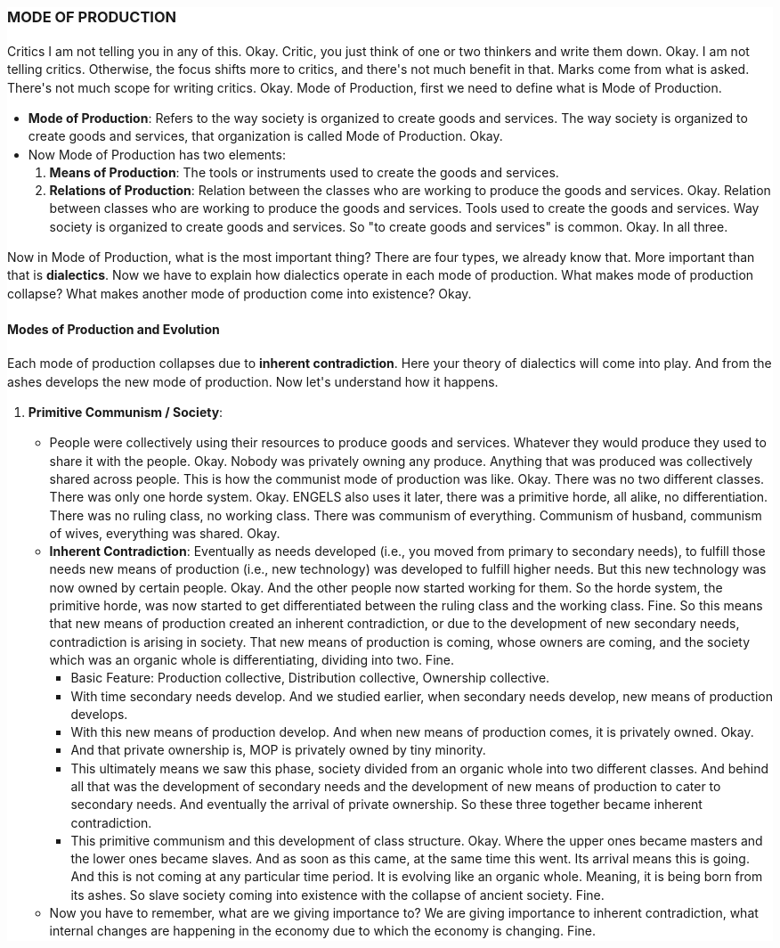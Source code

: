 
### **MODE OF PRODUCTION**

Critics I am not telling you in any of this. Okay. Critic, you just think of one or two thinkers and write them down. Okay. I am not telling critics. Otherwise, the focus shifts more to critics, and there's not much benefit in that. Marks come from what is asked. There's not much scope for writing critics. Okay.
Mode of Production, first we need to define what is Mode of Production.

- **Mode of Production**: Refers to the way society is organized to create goods and services. The way society is organized to create goods and services, that organization is called Mode of Production. Okay.
- Now Mode of Production has two elements:
  1. **Means of Production**: The tools or instruments used to create the goods and services.
  2. **Relations of Production**: Relation between the classes who are working to produce the goods and services. Okay. Relation between classes who are working to produce the goods and services. Tools used to create the goods and services. Way society is organized to create goods and services. So "to create goods and services" is common. Okay. In all three.

Now in Mode of Production, what is the most important thing? There are four types, we already know that. More important than that is **dialectics**. Now we have to explain how dialectics operate in each mode of production. What makes mode of production collapse? What makes another mode of production come into existence? Okay.

#### **Modes of Production and Evolution**

Each mode of production collapses due to **inherent contradiction**. Here your theory of dialectics will come into play. And from the ashes develops the new mode of production. Now let's understand how it happens.

1. **Primitive Communism / Society**:
   
   - People were collectively using their resources to produce goods and services. Whatever they would produce they used to share it with the people. Okay. Nobody was privately owning any produce. Anything that was produced was collectively shared across people. This is how the communist mode of production was like. Okay. There was no two different classes. There was only one horde system. Okay. ENGELS also uses it later, there was a primitive horde, all alike, no differentiation. There was no ruling class, no working class. There was communism of everything. Communism of husband, communism of wives, everything was shared. Okay.
   - **Inherent Contradiction**: Eventually as needs developed (i.e., you moved from primary to secondary needs), to fulfill those needs new means of production (i.e., new technology) was developed to fulfill higher needs. But this new technology was now owned by certain people. Okay. And the other people now started working for them. So the horde system, the primitive horde, was now started to get differentiated between the ruling class and the working class. Fine. So this means that new means of production created an inherent contradiction, or due to the development of new secondary needs, contradiction is arising in society. That new means of production is coming, whose owners are coming, and the society which was an organic whole is differentiating, dividing into two. Fine.
     - Basic Feature: Production collective, Distribution collective, Ownership collective.
     - With time secondary needs develop. And we studied earlier, when secondary needs develop, new means of production develops.
     - With this new means of production develop. And when new means of production comes, it is privately owned. Okay.
     - And that private ownership is, MOP is privately owned by tiny minority.
     - This ultimately means we saw this phase, society divided from an organic whole into two different classes. And behind all that was the development of secondary needs and the development of new means of production to cater to secondary needs. And eventually the arrival of private ownership. So these three together became inherent contradiction.
     - This primitive communism and this development of class structure. Okay. Where the upper ones became masters and the lower ones became slaves. And as soon as this came, at the same time this went. Its arrival means this is going. And this is not coming at any particular time period. It is evolving like an organic whole. Meaning, it is being born from its ashes. So slave society coming into existence with the collapse of ancient society. Fine.
   - Now you have to remember, what are we giving importance to? We are giving importance to inherent contradiction, what internal changes are happening in the economy due to which the economy is changing. Fine.
